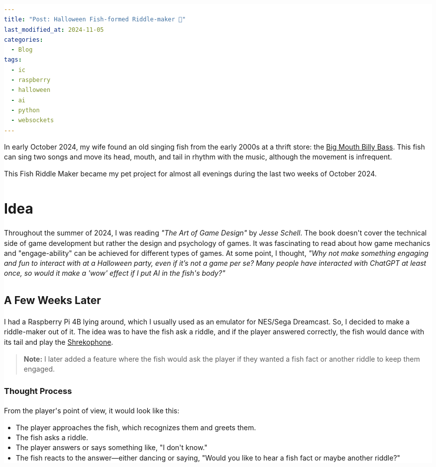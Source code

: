 ```yaml
---
title: "Post: Halloween Fish-formed Riddle-maker 🦇"
last_modified_at: 2024-11-05
categories:
  - Blog
tags:
  - ic
  - raspberry
  - halloween
  - ai
  - python
  - websockets
---
```


In early October 2024, my wife found an old singing fish from the early 2000s at a thrift store: the [Big Mouth Billy Bass](https://en.wikipedia.org/wiki/Big_Mouth_Billy_Bass). This fish can sing two songs and move its head, mouth, and tail in rhythm with the music, although the movement is infrequent.

This Fish Riddle Maker became my pet project for almost all evenings during the last two weeks of October 2024.

# Idea

Throughout the summer of 2024, I was reading _"The Art of Game Design"_ by _Jesse Schell_. The book doesn't cover the technical side of game development but rather the design and psychology of games. It was fascinating to read about how game mechanics and "engage-ability" can be achieved for different types of games. At some point, I thought, _"Why not make something engaging and fun to interact with at a Halloween party, even if it’s not a game per se? Many people have interacted with ChatGPT at least once, so would it make a 'wow' effect if I put AI in the fish's body?"_

## A Few Weeks Later

I had a Raspberry Pi 4B lying around, which I usually used as an emulator for NES/Sega Dreamcast. So, I decided to make a riddle-maker out of it. The idea was to have the fish ask a riddle, and if the player answered correctly, the fish would dance with its tail and play the [Shrekophone](https://knowyourmeme.com/memes/shrekophone).

> **Note:** I later added a feature where the fish would ask the player if they wanted a fish fact or another riddle to keep them engaged.

### Thought Process

From the player's point of view, it would look like this:

- The player approaches the fish, which recognizes them and greets them.
- The fish asks a riddle.
- The player answers or says something like, "I don't know."
- The fish reacts to the answer—either dancing or saying, "Would you like to hear a fish fact or maybe another riddle?"
